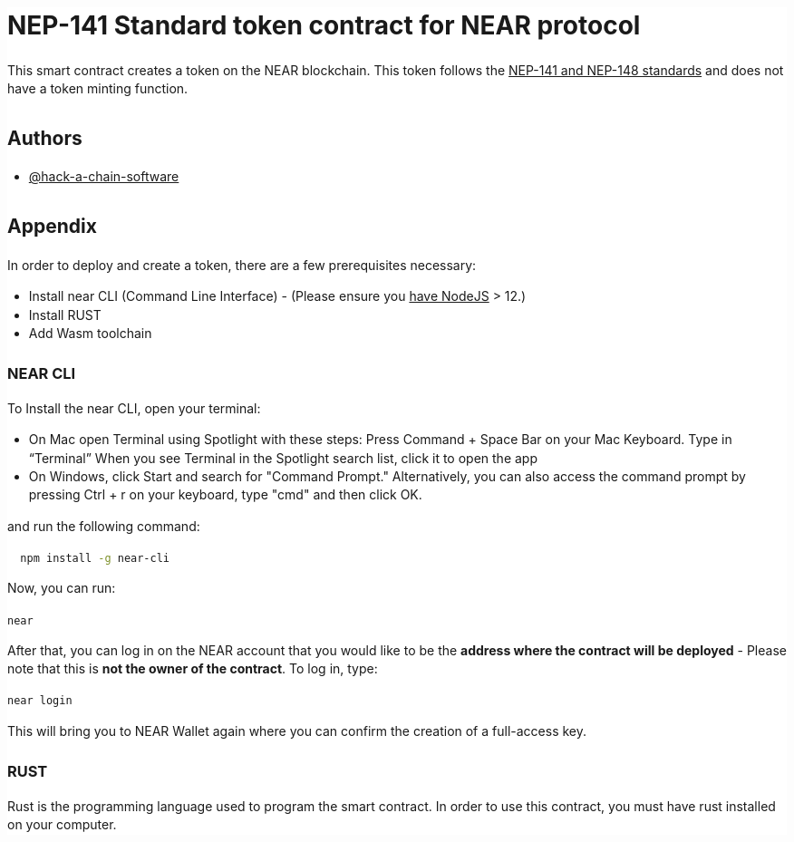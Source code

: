 
# NEP-141 Standard token contract for NEAR protocol

This smart contract creates a token on the NEAR blockchain. This token follows
the [NEP-141 and NEP-148 standards](https://nomicon.io/Standards/Tokens/FungibleToken/) and does
not have a token minting function.




## Authors

- [@hack-a-chain-software](https://github.com/hack-a-chain-software)


## Appendix

In order to deploy and create a token, there are a few prerequisites necessary:
- Install near CLI (Command Line Interface) - (Please ensure you [have NodeJS](https://nodejs.org/en/download/package-manager/) > 12.)
- Install RUST
- Add Wasm toolchain

### NEAR CLI
To Install the near CLI, open your terminal:
 - On Mac open Terminal using Spotlight with these steps: Press Command + Space Bar on your Mac Keyboard. Type in “Terminal” When you see Terminal in the Spotlight search list, click it to open the app
 - On Windows, click Start and search for "Command Prompt." Alternatively, you can also access the command prompt by pressing Ctrl + r on your keyboard, type "cmd" and then click OK.

and run the following command: 
```bash
  npm install -g near-cli
```
Now, you can run:

```bash
near
```

After that, you can log in on the NEAR account that you would like to be 
the **address where the contract will be deployed** - Please note that this 
is **not the owner of the contract**. To log in, type: 
```bash
near login
```

This will bring you to NEAR Wallet again where you can confirm the creation of a full-access key.

### RUST

Rust is the programming language used to program the smart contract. In order to 
use this contract, you must have rust installed on your computer.
